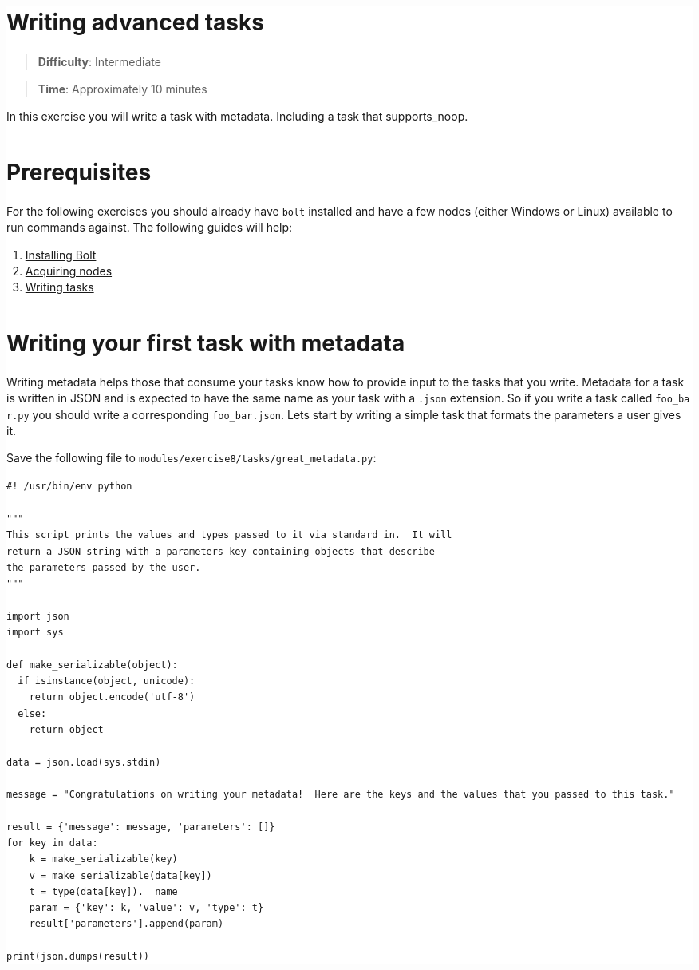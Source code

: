 # Writing advanced tasks

> **Difficulty**: Intermediate

> **Time**: Approximately 10 minutes

In this exercise you will write a task with metadata. Including a task that supports_noop.

# Prerequisites

For the following exercises you should already have `bolt` installed and have a few nodes (either Windows or Linux) available to run commands against. The following guides will help:

1. [Installing Bolt](../1-installing-bolt)
1. [Acquiring nodes](../2-acquiring-nodes)
1. [Writing tasks](../5-writing-tasks)

# Writing your first task with metadata

Writing metadata helps those that consume your tasks know how to provide input to the tasks that you write.  Metadata for a task is written in JSON and is expected to have the same name as your task with a `.json` extension. So if you write a task called `foo_bar.py` you should write a corresponding `foo_bar.json`.  Lets start by writing a simple task that formats the parameters a user gives it.

Save the following file to `modules/exercise8/tasks/great_metadata.py`:
```
#! /usr/bin/env python

"""
This script prints the values and types passed to it via standard in.  It will
return a JSON string with a parameters key containing objects that describe
the parameters passed by the user.
"""

import json
import sys

def make_serializable(object):
  if isinstance(object, unicode):
    return object.encode('utf-8')
  else:
    return object

data = json.load(sys.stdin)

message = "Congratulations on writing your metadata!  Here are the keys and the values that you passed to this task."

result = {'message': message, 'parameters': []}
for key in data:
    k = make_serializable(key)
    v = make_serializable(data[key])
    t = type(data[key]).__name__
    param = {'key': k, 'value': v, 'type': t}
    result['parameters'].append(param)

print(json.dumps(result))
```
